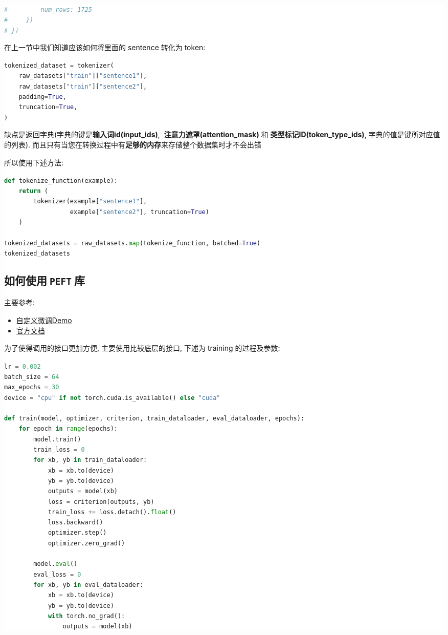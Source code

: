 ```python
#         num_rows: 1725
#     })
# })

```

在上一节中我们知道应该如何将里面的 sentence 转化为 token:
```python
tokenized_dataset = tokenizer(
    raw_datasets["train"]["sentence1"],
    raw_datasets["train"]["sentence2"],
    padding=True,
    truncation=True,
)
```

缺点是返回字典(字典的键是**输入词id(input_ids)**,  **注意力遮罩(attention_mask)** 和 **类型标记ID(token_type_ids)**, 字典的值是键所对应值的列表). 而且只有当您在转换过程中有**足够的内存**来存储整个数据集时才不会出错

所以使用下述方法:
```python
def tokenize_function(example):
    return (
	    tokenizer(example["sentence1"], 
				  example["sentence2"], truncation=True)
    )

tokenized_datasets = raw_datasets.map(tokenize_function, batched=True)
tokenized_datasets
```

## 如何使用 `PEFT` 库

主要参考: 
- [自定义微调Demo](https://github.com/huggingface/peft/blob/main/examples/multilayer_perceptron/multilayer_perceptron_lora.ipynb)
- [官方文档](https://huggingface.co/docs/peft/en/developer_guides/custom_models)

为了使得调用的接口更加方便, 主要使用比较底层的接口, 下述为 training 的过程及参数:
```python
lr = 0.002
batch_size = 64
max_epochs = 30
device = "cpu" if not torch.cuda.is_available() else "cuda"

def train(model, optimizer, criterion, train_dataloader, eval_dataloader, epochs):
    for epoch in range(epochs):
        model.train()
        train_loss = 0
        for xb, yb in train_dataloader:
            xb = xb.to(device)
            yb = yb.to(device)
            outputs = model(xb)
            loss = criterion(outputs, yb)
            train_loss += loss.detach().float()
            loss.backward()
            optimizer.step()
            optimizer.zero_grad()

        model.eval()
        eval_loss = 0
        for xb, yb in eval_dataloader:
            xb = xb.to(device)
            yb = yb.to(device)
            with torch.no_grad():
                outputs = model(xb)
```